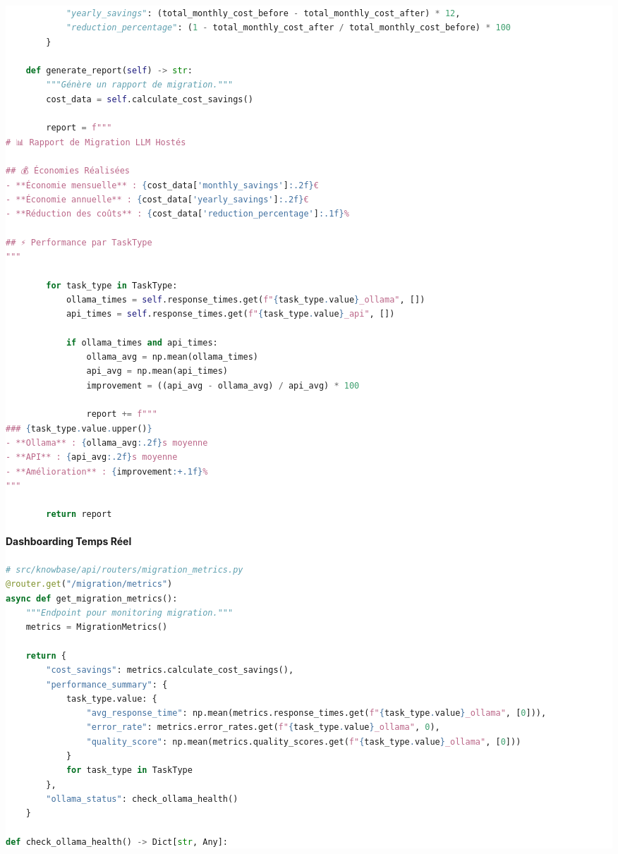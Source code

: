 ```python
            "yearly_savings": (total_monthly_cost_before - total_monthly_cost_after) * 12,
            "reduction_percentage": (1 - total_monthly_cost_after / total_monthly_cost_before) * 100
        }

    def generate_report(self) -> str:
        """Génère un rapport de migration."""
        cost_data = self.calculate_cost_savings()

        report = f"""
# 📊 Rapport de Migration LLM Hostés

## 💰 Économies Réalisées
- **Économie mensuelle** : {cost_data['monthly_savings']:.2f}€
- **Économie annuelle** : {cost_data['yearly_savings']:.2f}€
- **Réduction des coûts** : {cost_data['reduction_percentage']:.1f}%

## ⚡ Performance par TaskType
"""

        for task_type in TaskType:
            ollama_times = self.response_times.get(f"{task_type.value}_ollama", [])
            api_times = self.response_times.get(f"{task_type.value}_api", [])

            if ollama_times and api_times:
                ollama_avg = np.mean(ollama_times)
                api_avg = np.mean(api_times)
                improvement = ((api_avg - ollama_avg) / api_avg) * 100

                report += f"""
### {task_type.value.upper()}
- **Ollama** : {ollama_avg:.2f}s moyenne
- **API** : {api_avg:.2f}s moyenne
- **Amélioration** : {improvement:+.1f}%
"""

        return report
```

#### Dashboarding Temps Réel
```python
# src/knowbase/api/routers/migration_metrics.py
@router.get("/migration/metrics")
async def get_migration_metrics():
    """Endpoint pour monitoring migration."""
    metrics = MigrationMetrics()

    return {
        "cost_savings": metrics.calculate_cost_savings(),
        "performance_summary": {
            task_type.value: {
                "avg_response_time": np.mean(metrics.response_times.get(f"{task_type.value}_ollama", [0])),
                "error_rate": metrics.error_rates.get(f"{task_type.value}_ollama", 0),
                "quality_score": np.mean(metrics.quality_scores.get(f"{task_type.value}_ollama", [0]))
            }
            for task_type in TaskType
        },
        "ollama_status": check_ollama_health()
    }

def check_ollama_health() -> Dict[str, Any]:
```